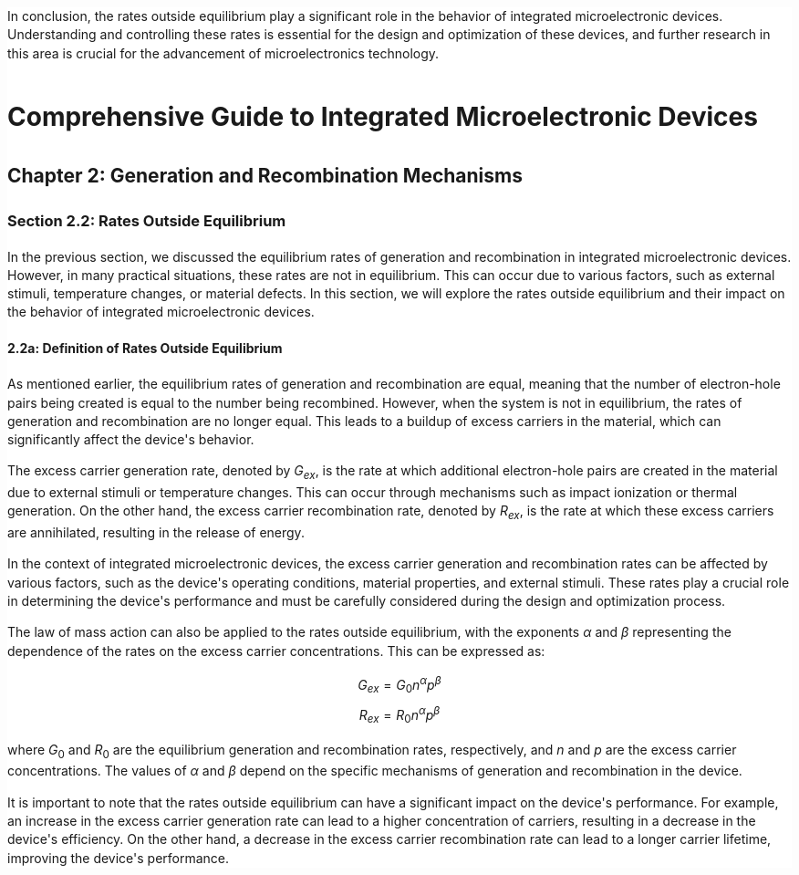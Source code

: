 In conclusion, the rates outside equilibrium play a significant role in the behavior of integrated microelectronic devices. Understanding and controlling these rates is essential for the design and optimization of these devices, and further research in this area is crucial for the advancement of microelectronics technology.


# Comprehensive Guide to Integrated Microelectronic Devices

## Chapter 2: Generation and Recombination Mechanisms

### Section 2.2: Rates Outside Equilibrium

In the previous section, we discussed the equilibrium rates of generation and recombination in integrated microelectronic devices. However, in many practical situations, these rates are not in equilibrium. This can occur due to various factors, such as external stimuli, temperature changes, or material defects. In this section, we will explore the rates outside equilibrium and their impact on the behavior of integrated microelectronic devices.

#### 2.2a: Definition of Rates Outside Equilibrium

As mentioned earlier, the equilibrium rates of generation and recombination are equal, meaning that the number of electron-hole pairs being created is equal to the number being recombined. However, when the system is not in equilibrium, the rates of generation and recombination are no longer equal. This leads to a buildup of excess carriers in the material, which can significantly affect the device's behavior.

The excess carrier generation rate, denoted by $G_{ex}$, is the rate at which additional electron-hole pairs are created in the material due to external stimuli or temperature changes. This can occur through mechanisms such as impact ionization or thermal generation. On the other hand, the excess carrier recombination rate, denoted by $R_{ex}$, is the rate at which these excess carriers are annihilated, resulting in the release of energy.

In the context of integrated microelectronic devices, the excess carrier generation and recombination rates can be affected by various factors, such as the device's operating conditions, material properties, and external stimuli. These rates play a crucial role in determining the device's performance and must be carefully considered during the design and optimization process.

The law of mass action can also be applied to the rates outside equilibrium, with the exponents $\alpha$ and $\beta$ representing the dependence of the rates on the excess carrier concentrations. This can be expressed as:

$$G_{ex} = G_0n^{\alpha}p^{\beta}$$
$$R_{ex} = R_0n^{\alpha}p^{\beta}$$

where $G_0$ and $R_0$ are the equilibrium generation and recombination rates, respectively, and $n$ and $p$ are the excess carrier concentrations. The values of $\alpha$ and $\beta$ depend on the specific mechanisms of generation and recombination in the device.

It is important to note that the rates outside equilibrium can have a significant impact on the device's performance. For example, an increase in the excess carrier generation rate can lead to a higher concentration of carriers, resulting in a decrease in the device's efficiency. On the other hand, a decrease in the excess carrier recombination rate can lead to a longer carrier lifetime, improving the device's performance.
